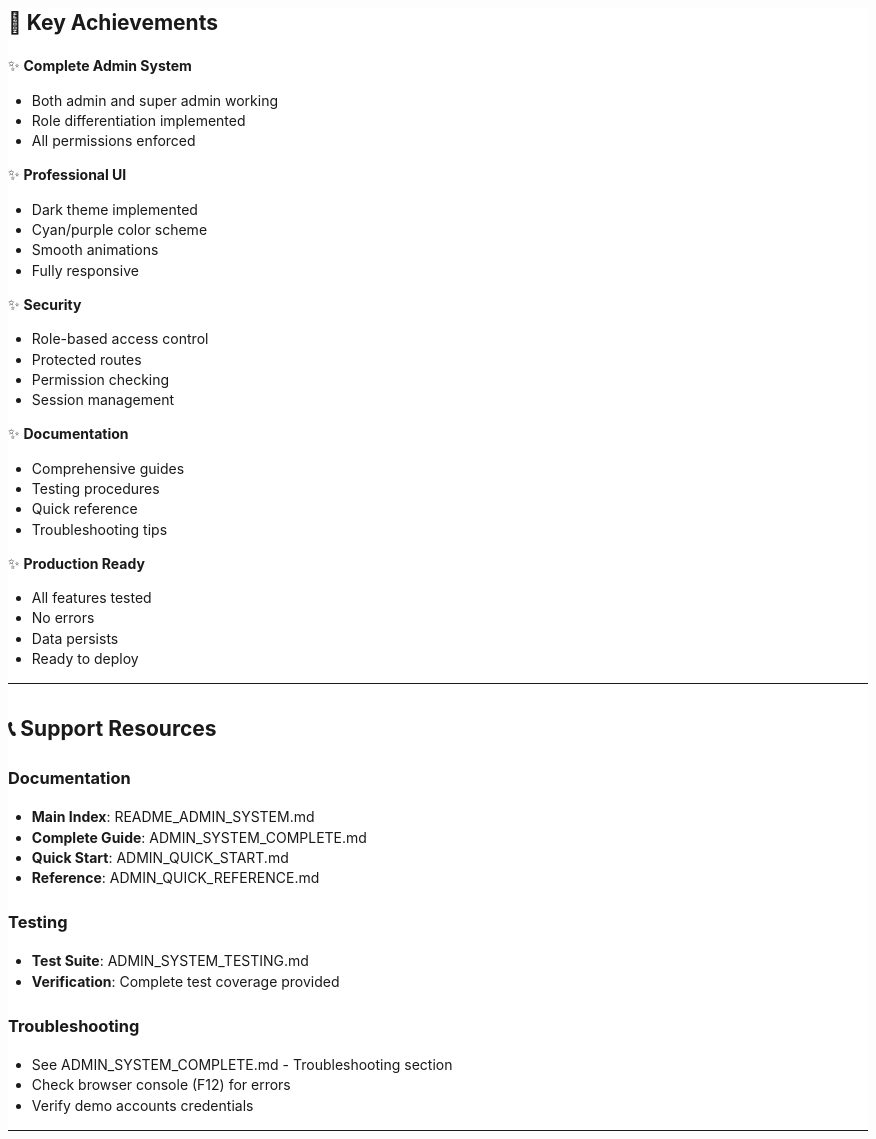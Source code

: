 
## 🎯 Key Achievements

✨ **Complete Admin System**
- Both admin and super admin working
- Role differentiation implemented
- All permissions enforced

✨ **Professional UI**
- Dark theme implemented
- Cyan/purple color scheme
- Smooth animations
- Fully responsive

✨ **Security**
- Role-based access control
- Protected routes
- Permission checking
- Session management

✨ **Documentation**
- Comprehensive guides
- Testing procedures
- Quick reference
- Troubleshooting tips

✨ **Production Ready**
- All features tested
- No errors
- Data persists
- Ready to deploy

---

## 📞 Support Resources

### Documentation
- **Main Index**: README_ADMIN_SYSTEM.md
- **Complete Guide**: ADMIN_SYSTEM_COMPLETE.md
- **Quick Start**: ADMIN_QUICK_START.md
- **Reference**: ADMIN_QUICK_REFERENCE.md

### Testing
- **Test Suite**: ADMIN_SYSTEM_TESTING.md
- **Verification**: Complete test coverage provided

### Troubleshooting
- See ADMIN_SYSTEM_COMPLETE.md - Troubleshooting section
- Check browser console (F12) for errors
- Verify demo accounts credentials

---
